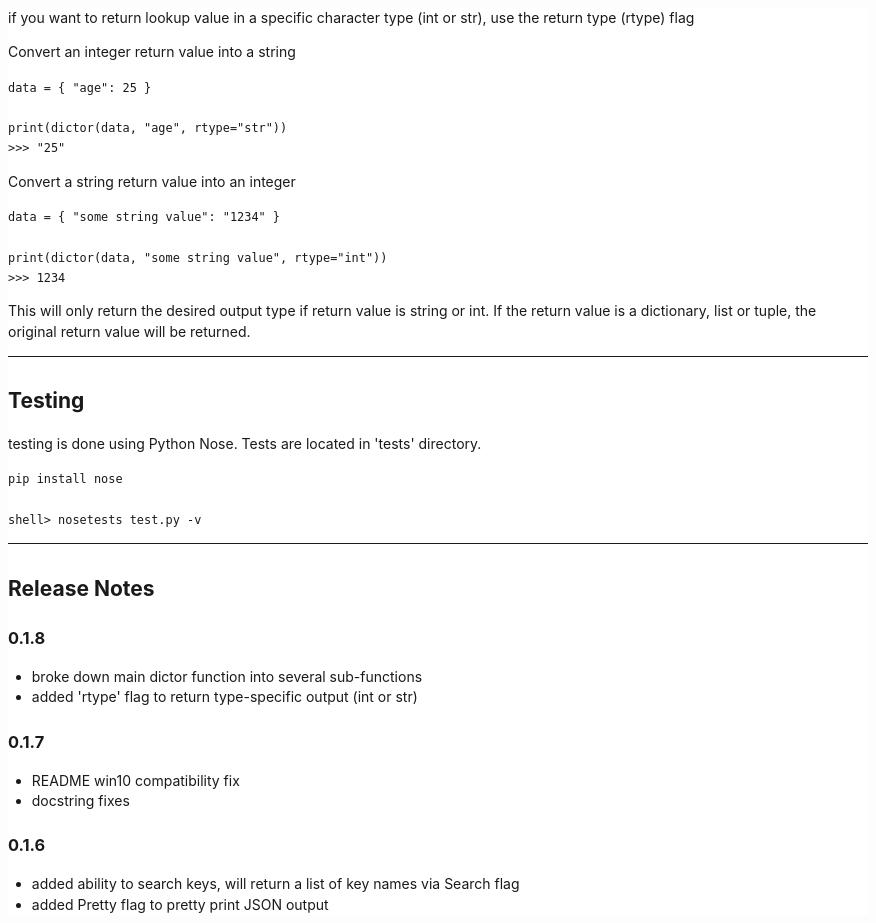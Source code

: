 if you want to return lookup value in a specific character type (int or str), use the return type (rtype) flag


Convert an integer return value into a string

```
data = { "age": 25 }

print(dictor(data, "age", rtype="str"))
>>> "25"

```

Convert a string return value into an integer

```
data = { "some string value": "1234" }

print(dictor(data, "some string value", rtype="int"))
>>> 1234

```

This will only return the desired output type if return value is string or int. If the return value is a dictionary, list or tuple, the original return value will be returned.


---

## Testing

testing is done using Python Nose. Tests are located in 'tests' directory.

    pip install nose

    shell> nosetests test.py -v

---

## Release Notes

### 0.1.8

- broke down main dictor function into several sub-functions
- added 'rtype' flag to return type-specific output (int or str)

### 0.1.7

- README win10 compatibility fix
- docstring fixes

### 0.1.6

- added ability to search keys, will return a list of key names via Search flag
- added Pretty flag to pretty print JSON output
